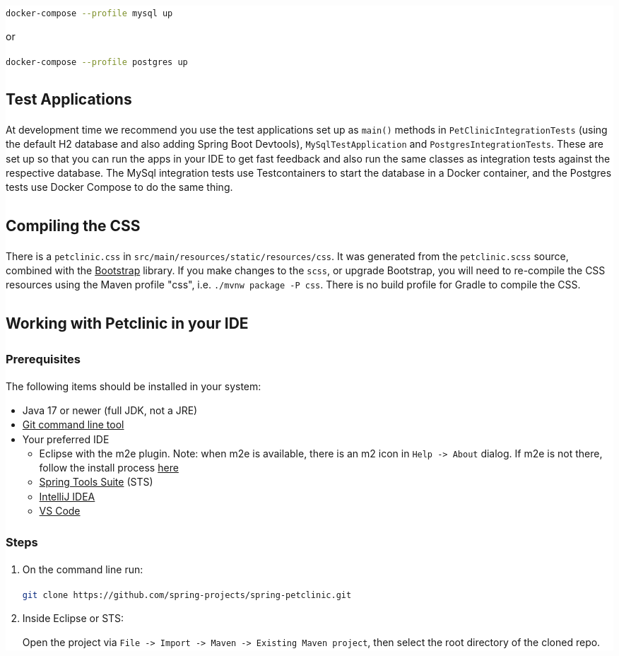 ```bash
docker-compose --profile mysql up
```

or

```bash
docker-compose --profile postgres up
```

## Test Applications

At development time we recommend you use the test applications set up as `main()` methods in `PetClinicIntegrationTests` (using the default H2 database and also adding Spring Boot Devtools), `MySqlTestApplication` and `PostgresIntegrationTests`. These are set up so that you can run the apps in your IDE to get fast feedback and also run the same classes as integration tests against the respective database. The MySql integration tests use Testcontainers to start the database in a Docker container, and the Postgres tests use Docker Compose to do the same thing.

## Compiling the CSS

There is a `petclinic.css` in `src/main/resources/static/resources/css`. It was generated from the `petclinic.scss` source, combined with the [Bootstrap](https://getbootstrap.com/) library. If you make changes to the `scss`, or upgrade Bootstrap, you will need to re-compile the CSS resources using the Maven profile "css", i.e. `./mvnw package -P css`. There is no build profile for Gradle to compile the CSS.

## Working with Petclinic in your IDE

### Prerequisites

The following items should be installed in your system:

- Java 17 or newer (full JDK, not a JRE)
- [Git command line tool](https://help.github.com/articles/set-up-git)
- Your preferred IDE
  - Eclipse with the m2e plugin. Note: when m2e is available, there is an m2 icon in `Help -> About` dialog. If m2e is
  not there, follow the install process [here](https://www.eclipse.org/m2e/)
  - [Spring Tools Suite](https://spring.io/tools) (STS)
  - [IntelliJ IDEA](https://www.jetbrains.com/idea/)
  - [VS Code](https://code.visualstudio.com)

### Steps

1. On the command line run:

    ```bash
    git clone https://github.com/spring-projects/spring-petclinic.git
    ```

1. Inside Eclipse or STS:

    Open the project via `File -> Import -> Maven -> Existing Maven project`, then select the root directory of the cloned repo.
